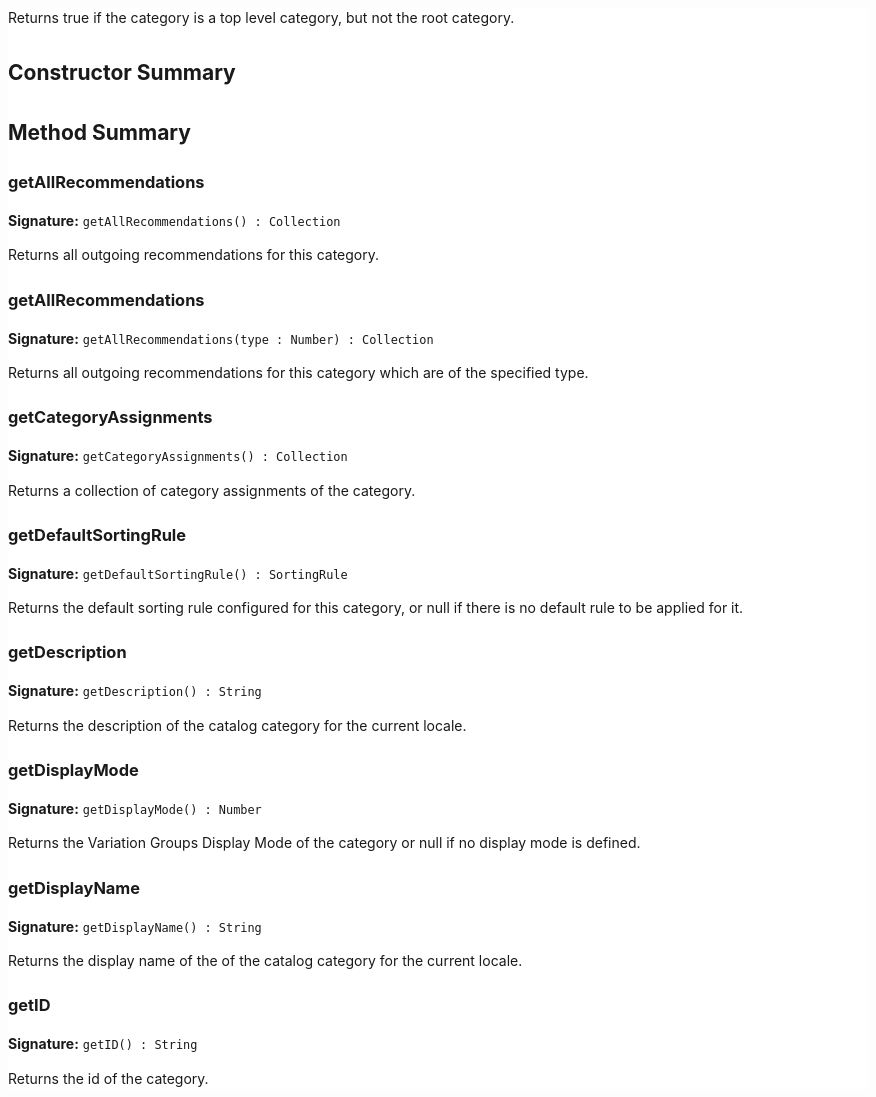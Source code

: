 Returns true if the category is a top level category, but not the root
 category.

## Constructor Summary

## Method Summary

### getAllRecommendations

**Signature:** `getAllRecommendations() : Collection`

Returns all outgoing recommendations for this category.

### getAllRecommendations

**Signature:** `getAllRecommendations(type : Number) : Collection`

Returns all outgoing recommendations for this category which are of the specified type.

### getCategoryAssignments

**Signature:** `getCategoryAssignments() : Collection`

Returns a collection of category assignments of the category.

### getDefaultSortingRule

**Signature:** `getDefaultSortingRule() : SortingRule`

Returns the default sorting rule configured for this category, or null if there is no default rule to be applied for it.

### getDescription

**Signature:** `getDescription() : String`

Returns the description of the catalog category for the current locale.

### getDisplayMode

**Signature:** `getDisplayMode() : Number`

Returns the Variation Groups Display Mode of the category or null if no display mode is defined.

### getDisplayName

**Signature:** `getDisplayName() : String`

Returns the display name of the of the catalog category for the current locale.

### getID

**Signature:** `getID() : String`

Returns the id of the category.
